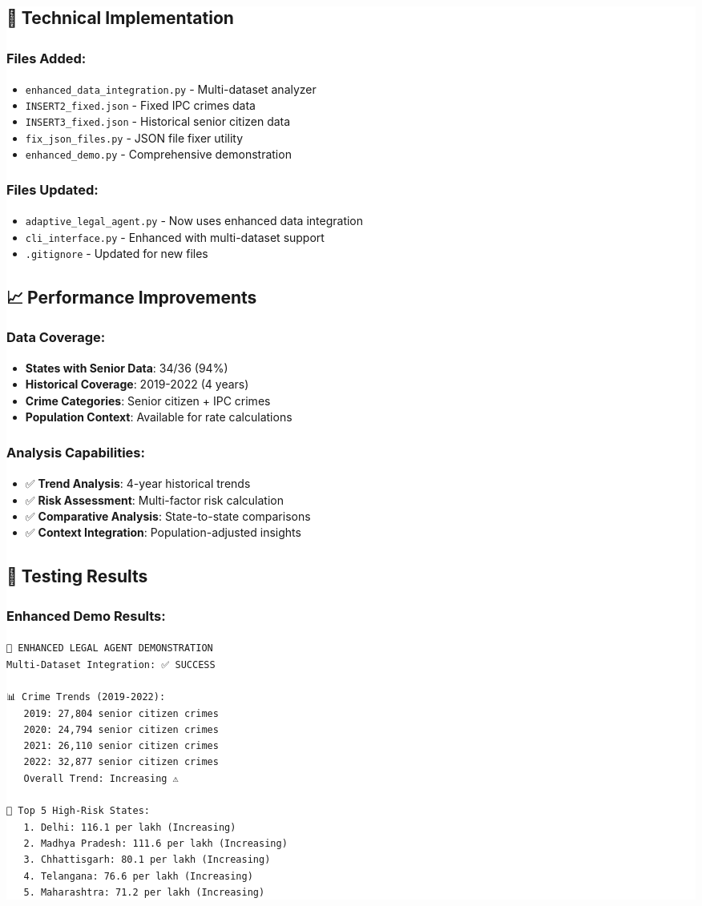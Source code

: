 ## 🔧 **Technical Implementation**

### **Files Added:**
- `enhanced_data_integration.py` - Multi-dataset analyzer
- `INSERT2_fixed.json` - Fixed IPC crimes data
- `INSERT3_fixed.json` - Historical senior citizen data
- `fix_json_files.py` - JSON file fixer utility
- `enhanced_demo.py` - Comprehensive demonstration

### **Files Updated:**
- `adaptive_legal_agent.py` - Now uses enhanced data integration
- `cli_interface.py` - Enhanced with multi-dataset support
- `.gitignore` - Updated for new files

## 📈 **Performance Improvements**

### **Data Coverage:**
- **States with Senior Data**: 34/36 (94%)
- **Historical Coverage**: 2019-2022 (4 years)
- **Crime Categories**: Senior citizen + IPC crimes
- **Population Context**: Available for rate calculations

### **Analysis Capabilities:**
- ✅ **Trend Analysis**: 4-year historical trends
- ✅ **Risk Assessment**: Multi-factor risk calculation
- ✅ **Comparative Analysis**: State-to-state comparisons
- ✅ **Context Integration**: Population-adjusted insights

## 🧪 **Testing Results**

### **Enhanced Demo Results:**
```
🚀 ENHANCED LEGAL AGENT DEMONSTRATION
Multi-Dataset Integration: ✅ SUCCESS

📊 Crime Trends (2019-2022):
   2019: 27,804 senior citizen crimes
   2020: 24,794 senior citizen crimes  
   2021: 26,110 senior citizen crimes
   2022: 32,877 senior citizen crimes
   Overall Trend: Increasing ⚠️

🚨 Top 5 High-Risk States:
   1. Delhi: 116.1 per lakh (Increasing)
   2. Madhya Pradesh: 111.6 per lakh (Increasing)
   3. Chhattisgarh: 80.1 per lakh (Increasing)
   4. Telangana: 76.6 per lakh (Increasing)
   5. Maharashtra: 71.2 per lakh (Increasing)
```
